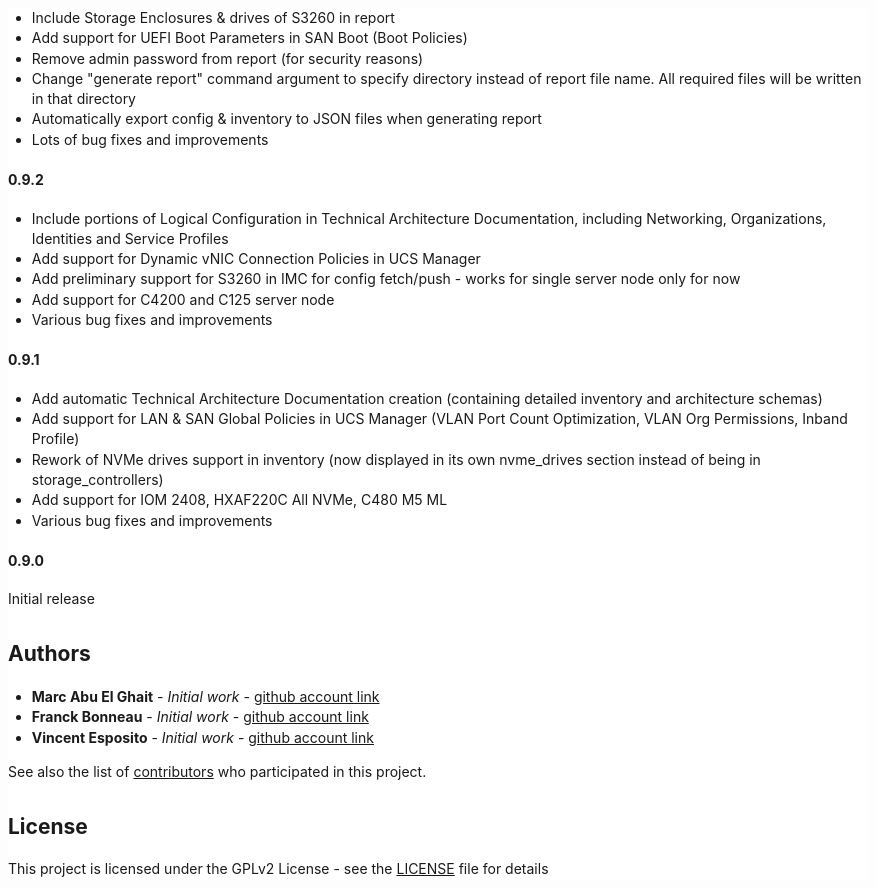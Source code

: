 * Include Storage Enclosures & drives of S3260 in report
* Add support for UEFI Boot Parameters in SAN Boot (Boot Policies)
* Remove admin password from report (for security reasons)
* Change "generate report" command argument to specify directory instead of report file name. All required files will be written in that directory
* Automatically export config & inventory to JSON files when generating report
* Lots of bug fixes and improvements


#### 0.9.2

* Include portions of Logical Configuration in Technical Architecture Documentation, including Networking, Organizations, Identities and Service Profiles
* Add support for Dynamic vNIC Connection Policies in UCS Manager
* Add preliminary support for S3260 in IMC for config fetch/push - works for single server node only for now
* Add support for C4200 and C125 server node
* Various bug fixes and improvements

#### 0.9.1

* Add automatic Technical Architecture Documentation creation (containing detailed inventory and architecture schemas)
* Add support for LAN & SAN Global Policies in UCS Manager (VLAN Port Count Optimization, VLAN Org Permissions, Inband Profile)
* Rework of NVMe drives support in inventory (now displayed in its own nvme_drives section instead of being in storage_controllers)
* Add support for IOM 2408, HXAF220C All NVMe, C480 M5 ML
* Various bug fixes and improvements

#### 0.9.0

Initial release

## Authors

* **Marc Abu El Ghait** - *Initial work* - [github account link](https://github.com/marc-aeg)
* **Franck Bonneau** - *Initial work* - [github account link](https://github.com/Franck-Bonneau)
* **Vincent Esposito** - *Initial work* - [github account link](https://github.com/vesposito)

See also the list of [contributors](https://github.com/vesposito/easyucs/contributors) who participated in this project.

## License

This project is licensed under the GPLv2 License - see the [LICENSE](LICENSE) file for details

